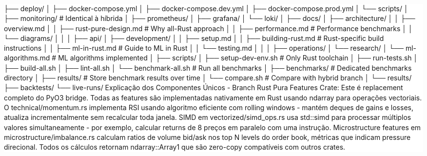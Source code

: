 ├── deploy/
│   ├── docker-compose.yml
│   ├── docker-compose.dev.yml
│   ├── docker-compose.prod.yml
│   └── scripts/
│
├── monitoring/                                 # Identical à híbrida
│   ├── prometheus/
│   ├── grafana/
│   └── loki/
│
├── docs/
│   ├── architecture/
│   │   ├── overview.md
│   │   ├── rust-pure-design.md                 # Why all-Rust approach
│   │   ├── performance.md                      # Performance benchmarks
│   │   └── diagrams/
│   │
│   ├── api/
│   ├── development/
│   │   ├── setup.md
│   │   ├── building-rust.md                    # Rust-specific build instructions
│   │   ├── ml-in-rust.md                       # Guide to ML in Rust
│   │   └── testing.md
│   │
│   ├── operations/
│   └── research/
│       └── ml-algorithms.md                    # ML algorithms implemented
│
├── scripts/
│   ├── setup-dev-env.sh                        # Only Rust toolchain
│   ├── run-tests.sh
│   ├── build-all.sh
│   ├── lint-all.sh
│   └── benchmark-all.sh                        # Run all benchmarks
│
├── benchmarks/                                 # Dedicated benchmarks directory
│   ├── results/                                # Store benchmark results over time
│   └── compare.sh                              # Compare with hybrid branch
│
└── results/
    ├── backtests/
    └── live-runs/
Explicação dos Componentes Únicos - Branch Rust Pura
Features Crate: Este é replacement completo do PyO3 bridge. Todas as features são implementadas nativamente em Rust usando ndarray para operações vectoriais. O technical/momentum.rs implementa RSI usando algoritmo eficiente com rolling windows - mantém deques de gains e losses, atualiza incrementalmente sem recalcular toda janela. SIMD em vectorized/simd_ops.rs usa std::simd para processar múltiplos valores simultaneamente - por exemplo, calcular returns de 8 preços em paralelo com uma instrução. Microstructure features em microstructure/imbalance.rs calculam ratios de volume bid/ask nos top N levels do order book, métricas que indicam pressure direcional. Todos os cálculos retornam ndarray::Array1<f64> que são zero-copy compatíveis com outros crates.
